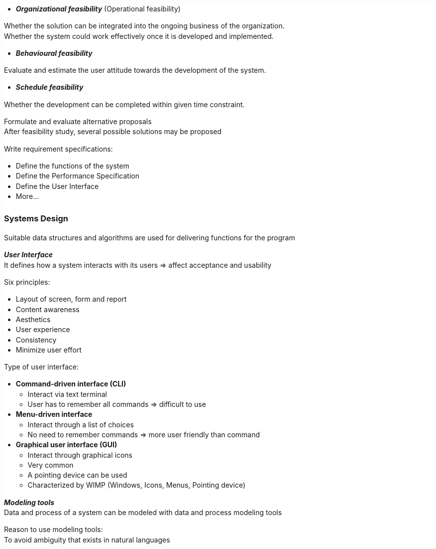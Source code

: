 * **_Organizational feasibility_** (Operational feasibility)   

Whether the solution can be integrated into the ongoing business of the organization.  
Whether the system could work effectively once it is developed and implemented.  

* **_Behavioural feasibility_**  

Evaluate and estimate the user attitude towards the development of the system.  

* **_Schedule feasibility_**  

Whether the development can be completed within given time constraint.

Formulate and evaluate alternative proposals  
After feasibility study, several possible solutions may be proposed  

Write requirement specifications:  

* Define the functions of the system  
* Define the Performance Specification  
* Define the User Interface  
* More…  

### Systems Design  

Suitable data structures and algorithms are used for delivering functions for the program  

_**User Interface**_  
It defines how a system interacts with its users => affect acceptance and usability  

Six principles:  

* Layout of screen, form and report  
* Content awareness  
* Aesthetics  
* User experience  
* Consistency  
* Minimize user effort  

Type of user interface:  

* __Command-driven interface (CLI)__
    - Interact via text terminal  
    - User has to remember all commands => difficult to use  
* __Menu-driven interface__  
    - Interact through a list of choices  
    - No need to remember commands => more user friendly than command  
* __Graphical user interface (GUI)__  
    - Interact through graphical icons  
    - Very common  
    - A pointing device can be used  
    - Characterized by WIMP (Windows, Icons, Menus, Pointing device)  

_**Modeling tools**_  
Data and process of a system can be modeled with data and process modeling tools  

Reason to use modeling tools:  
To avoid ambiguity that exists in natural languages  
